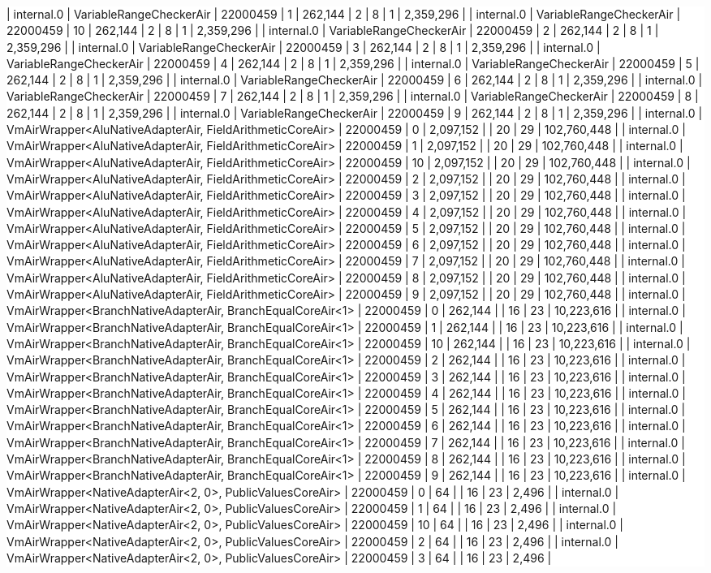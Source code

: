 | internal.0 | VariableRangeCheckerAir | 22000459 | 1 | 262,144 | 2 | 8 | 1 | 2,359,296 | 
| internal.0 | VariableRangeCheckerAir | 22000459 | 10 | 262,144 | 2 | 8 | 1 | 2,359,296 | 
| internal.0 | VariableRangeCheckerAir | 22000459 | 2 | 262,144 | 2 | 8 | 1 | 2,359,296 | 
| internal.0 | VariableRangeCheckerAir | 22000459 | 3 | 262,144 | 2 | 8 | 1 | 2,359,296 | 
| internal.0 | VariableRangeCheckerAir | 22000459 | 4 | 262,144 | 2 | 8 | 1 | 2,359,296 | 
| internal.0 | VariableRangeCheckerAir | 22000459 | 5 | 262,144 | 2 | 8 | 1 | 2,359,296 | 
| internal.0 | VariableRangeCheckerAir | 22000459 | 6 | 262,144 | 2 | 8 | 1 | 2,359,296 | 
| internal.0 | VariableRangeCheckerAir | 22000459 | 7 | 262,144 | 2 | 8 | 1 | 2,359,296 | 
| internal.0 | VariableRangeCheckerAir | 22000459 | 8 | 262,144 | 2 | 8 | 1 | 2,359,296 | 
| internal.0 | VariableRangeCheckerAir | 22000459 | 9 | 262,144 | 2 | 8 | 1 | 2,359,296 | 
| internal.0 | VmAirWrapper<AluNativeAdapterAir, FieldArithmeticCoreAir> | 22000459 | 0 | 2,097,152 |  | 20 | 29 | 102,760,448 | 
| internal.0 | VmAirWrapper<AluNativeAdapterAir, FieldArithmeticCoreAir> | 22000459 | 1 | 2,097,152 |  | 20 | 29 | 102,760,448 | 
| internal.0 | VmAirWrapper<AluNativeAdapterAir, FieldArithmeticCoreAir> | 22000459 | 10 | 2,097,152 |  | 20 | 29 | 102,760,448 | 
| internal.0 | VmAirWrapper<AluNativeAdapterAir, FieldArithmeticCoreAir> | 22000459 | 2 | 2,097,152 |  | 20 | 29 | 102,760,448 | 
| internal.0 | VmAirWrapper<AluNativeAdapterAir, FieldArithmeticCoreAir> | 22000459 | 3 | 2,097,152 |  | 20 | 29 | 102,760,448 | 
| internal.0 | VmAirWrapper<AluNativeAdapterAir, FieldArithmeticCoreAir> | 22000459 | 4 | 2,097,152 |  | 20 | 29 | 102,760,448 | 
| internal.0 | VmAirWrapper<AluNativeAdapterAir, FieldArithmeticCoreAir> | 22000459 | 5 | 2,097,152 |  | 20 | 29 | 102,760,448 | 
| internal.0 | VmAirWrapper<AluNativeAdapterAir, FieldArithmeticCoreAir> | 22000459 | 6 | 2,097,152 |  | 20 | 29 | 102,760,448 | 
| internal.0 | VmAirWrapper<AluNativeAdapterAir, FieldArithmeticCoreAir> | 22000459 | 7 | 2,097,152 |  | 20 | 29 | 102,760,448 | 
| internal.0 | VmAirWrapper<AluNativeAdapterAir, FieldArithmeticCoreAir> | 22000459 | 8 | 2,097,152 |  | 20 | 29 | 102,760,448 | 
| internal.0 | VmAirWrapper<AluNativeAdapterAir, FieldArithmeticCoreAir> | 22000459 | 9 | 2,097,152 |  | 20 | 29 | 102,760,448 | 
| internal.0 | VmAirWrapper<BranchNativeAdapterAir, BranchEqualCoreAir<1> | 22000459 | 0 | 262,144 |  | 16 | 23 | 10,223,616 | 
| internal.0 | VmAirWrapper<BranchNativeAdapterAir, BranchEqualCoreAir<1> | 22000459 | 1 | 262,144 |  | 16 | 23 | 10,223,616 | 
| internal.0 | VmAirWrapper<BranchNativeAdapterAir, BranchEqualCoreAir<1> | 22000459 | 10 | 262,144 |  | 16 | 23 | 10,223,616 | 
| internal.0 | VmAirWrapper<BranchNativeAdapterAir, BranchEqualCoreAir<1> | 22000459 | 2 | 262,144 |  | 16 | 23 | 10,223,616 | 
| internal.0 | VmAirWrapper<BranchNativeAdapterAir, BranchEqualCoreAir<1> | 22000459 | 3 | 262,144 |  | 16 | 23 | 10,223,616 | 
| internal.0 | VmAirWrapper<BranchNativeAdapterAir, BranchEqualCoreAir<1> | 22000459 | 4 | 262,144 |  | 16 | 23 | 10,223,616 | 
| internal.0 | VmAirWrapper<BranchNativeAdapterAir, BranchEqualCoreAir<1> | 22000459 | 5 | 262,144 |  | 16 | 23 | 10,223,616 | 
| internal.0 | VmAirWrapper<BranchNativeAdapterAir, BranchEqualCoreAir<1> | 22000459 | 6 | 262,144 |  | 16 | 23 | 10,223,616 | 
| internal.0 | VmAirWrapper<BranchNativeAdapterAir, BranchEqualCoreAir<1> | 22000459 | 7 | 262,144 |  | 16 | 23 | 10,223,616 | 
| internal.0 | VmAirWrapper<BranchNativeAdapterAir, BranchEqualCoreAir<1> | 22000459 | 8 | 262,144 |  | 16 | 23 | 10,223,616 | 
| internal.0 | VmAirWrapper<BranchNativeAdapterAir, BranchEqualCoreAir<1> | 22000459 | 9 | 262,144 |  | 16 | 23 | 10,223,616 | 
| internal.0 | VmAirWrapper<NativeAdapterAir<2, 0>, PublicValuesCoreAir> | 22000459 | 0 | 64 |  | 16 | 23 | 2,496 | 
| internal.0 | VmAirWrapper<NativeAdapterAir<2, 0>, PublicValuesCoreAir> | 22000459 | 1 | 64 |  | 16 | 23 | 2,496 | 
| internal.0 | VmAirWrapper<NativeAdapterAir<2, 0>, PublicValuesCoreAir> | 22000459 | 10 | 64 |  | 16 | 23 | 2,496 | 
| internal.0 | VmAirWrapper<NativeAdapterAir<2, 0>, PublicValuesCoreAir> | 22000459 | 2 | 64 |  | 16 | 23 | 2,496 | 
| internal.0 | VmAirWrapper<NativeAdapterAir<2, 0>, PublicValuesCoreAir> | 22000459 | 3 | 64 |  | 16 | 23 | 2,496 | 